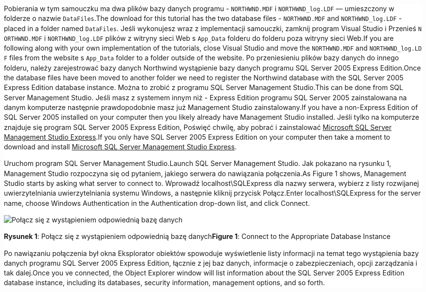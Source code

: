 <span data-ttu-id="ab2e5-137">Pobierania w tym samouczku ma dwa plików bazy danych programu - `NORTHWND.MDF` i `NORTHWND_log.LDF` — umieszczony w folderze o nazwie `DataFiles`.</span><span class="sxs-lookup"><span data-stu-id="ab2e5-137">The download for this tutorial has the two database files - `NORTHWND.MDF` and `NORTHWND_log.LDF` - placed in a folder named `DataFiles`.</span></span> <span data-ttu-id="ab2e5-138">Jeśli wykonujesz wraz z implementacji samouczki, zamknij program Visual Studio i Przenieś `NORTHWND.MDF` i `NORTHWND_log.LDF` plików z witryny sieci Web s `App_Data` folderu do folderu poza witryny sieci Web.</span><span class="sxs-lookup"><span data-stu-id="ab2e5-138">If you are following along with your own implementation of the tutorials, close Visual Studio and move the `NORTHWND.MDF` and `NORTHWND_log.LDF` files from the website s `App_Data` folder to a folder outside of the website.</span></span> <span data-ttu-id="ab2e5-139">Po przeniesieniu plików bazy danych do innego folderu, należy zarejestrować bazy danych Northwind wystąpienie bazy danych programu SQL Server 2005 Express Edition.</span><span class="sxs-lookup"><span data-stu-id="ab2e5-139">Once the database files have been moved to another folder we need to register the Northwind database with the SQL Server 2005 Express Edition database instance.</span></span> <span data-ttu-id="ab2e5-140">Można to zrobić z programu SQL Server Management Studio.</span><span class="sxs-lookup"><span data-stu-id="ab2e5-140">This can be done from SQL Server Management Studio.</span></span> <span data-ttu-id="ab2e5-141">Jeśli masz z systemem innym niż - Express Edition programu SQL Server 2005 zainstalowana na danym komputerze następnie prawdopodobnie masz już Management Studio zainstalowany.</span><span class="sxs-lookup"><span data-stu-id="ab2e5-141">If you have a non-Express Edition of SQL Server 2005 installed on your computer then you likely already have Management Studio installed.</span></span> <span data-ttu-id="ab2e5-142">Jeśli tylko na komputerze znajduje się program SQL Server 2005 Express Edition, Poświęć chwilę, aby pobrać i zainstalować [Microsoft SQL Server Management Studio Express](https://www.microsoft.com/downloads/details.aspx?displaylang=en&amp;FamilyID=C243A5AE-4BD1-4E3D-94B8-5A0F62BF7796).</span><span class="sxs-lookup"><span data-stu-id="ab2e5-142">If you only have SQL Server 2005 Express Edition on your computer then take a moment to download and install [Microsoft SQL Server Management Studio Express](https://www.microsoft.com/downloads/details.aspx?displaylang=en&amp;FamilyID=C243A5AE-4BD1-4E3D-94B8-5A0F62BF7796).</span></span>

<span data-ttu-id="ab2e5-143">Uruchom program SQL Server Management Studio.</span><span class="sxs-lookup"><span data-stu-id="ab2e5-143">Launch SQL Server Management Studio.</span></span> <span data-ttu-id="ab2e5-144">Jak pokazano na rysunku 1, Management Studio rozpoczyna się od pytaniem, jakiego serwera do nawiązania połączenia.</span><span class="sxs-lookup"><span data-stu-id="ab2e5-144">As Figure 1 shows, Management Studio starts by asking what server to connect to.</span></span> <span data-ttu-id="ab2e5-145">Wprowadź localhost\SQLExpress dla nazwy serwera, wybierz z listy rozwijanej uwierzytelniania uwierzytelniania systemu Windows, a następnie kliknij przycisk Połącz.</span><span class="sxs-lookup"><span data-stu-id="ab2e5-145">Enter localhost\SQLExpress for the server name, choose Windows Authentication in the Authentication drop-down list, and click Connect.</span></span>


![Połącz się z wystąpieniem odpowiednią bazę danych](creating-stored-procedures-and-user-defined-functions-with-managed-code-vb/_static/image1.png)

<span data-ttu-id="ab2e5-147">**Rysunek 1**: Połącz się z wystąpieniem odpowiednią bazę danych</span><span class="sxs-lookup"><span data-stu-id="ab2e5-147">**Figure 1**: Connect to the Appropriate Database Instance</span></span>


<span data-ttu-id="ab2e5-148">Po nawiązaniu połączenia był okna Eksplorator obiektów spowoduje wyświetlenie listy informacji na temat tego wystąpienia bazy danych programu SQL Server 2005 Express Edition, łącznie z jej baz danych, informacje o zabezpieczeniach, opcji zarządzania i tak dalej.</span><span class="sxs-lookup"><span data-stu-id="ab2e5-148">Once you ve connected, the Object Explorer window will list information about the SQL Server 2005 Express Edition database instance, including its databases, security information, management options, and so forth.</span></span>

